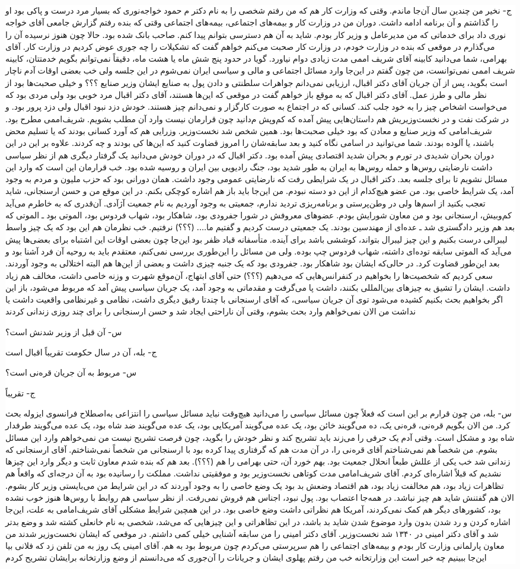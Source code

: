ج- نخیر من چندین سال آن‌جا ماندم. وقتی که وزارت کار هم که من رفتم شخصی را به نام دکتر م حمود خواجه‌نوری که بسیار مرد درست و پاکی بود او را گذاشتم و آن برنامه ادامه داشت. دوران من در وزارت کار و بیمه‌های اجتماعی، بیمه‌های اجتماعی وقتی که بنده رفتم گزارش جامعی آقای خواجه نوری داد برای خدماتی که من مدیرعامل و وزیر کار بودم. شاید به آن هم دسترسی بتوانم پیدا کنم. صاحب بانک شده بود. حالا چون هنوز نرسیده آن را می‌گذارم در موقعی که بنده در وزارت خودم، در وزارت کار صحبت می‌کنم خواهم گفت که تشکیلات را چه جوری عوض کردیم در وزارت کار. آقای بهرامی، شما می‌دانید کابینه آقای شریف اممی مدت زیادی دوام نیاورد. گویا در حدود پنج شش ماه یا هشت ماه، دقیقاً نمی‌توانم بگویم خدمتتان، کابینه شریف اممی نمی‌توانست، من چون گفتم در این‌جا وارد مسائل اجتماعی و مالی و سیاسی ایران نمی‌شوم در این جلسه ولی خب بعضی اوقات آ‌دم ناچار است بگوید، پس از آن جریان آقای دکتر اقبال، ارزیابی نمی‌دانم جواهرات سلطنتی و دادن پول به صنایع ایشان وزیر صنایع ؟؟؟ و خیلی صحبت‌ها بود از نظر مالی و طرز عمل. آقای دکتر اقبال که به موقع باز خواهم گفت در موقعی که این‌ها هستند، آقای دکتر اقبال مرد خوبی بود ولی مردی بود که می‌خواست اشخاص چیز را به خود جلب کند. کسانی که در اجتماع به صورت کارگزار و نمی‌دانم چیز هستند. خودش دزد نبود اقبال ولی دزد پرور بود. و در شرکت نفت و در نخست‌وزیریش هم داستان‌هایی پیش آمده که کم‌وپش م‌دانید چون قرارمان نیست وارد آن مطلب بشویم. شریف‌اممی مطرح بود. شریف‌امامی که وزیر صنایع و معادن که بود خیلی صحبت‌ها بود. همین شخص شد نخست‌وزیر. وزرایی هم که آورد کسانی بودند که یا تسلیم محض باشند، یا آلوده بودند. شما می‌توانید در اسامی نگاه کنید و بعد سابقه‌شان را امروز قضاوت کنید که این‌ها کی بودند و چه کردند. علاوه بر این در این دوران بحران شدیدی در تورم و بحران شدید اقتصادی پیش آمده بود. دکتر اقبال که در دوران خودش می‌دانید یک گرفتار دیگری هم از نظر سیاسی داشت نارضایتی روس‌ها و حمله روس‌ها به ایران به طور شدید بود، جنگ رادیویی بین ایران و روسیه شده بود. خب قرارمان این است که وارد این مسائل نشویم تا برای جلسه بعد. دکتر اقبال در یک شرایطی رفت که نارضایتی عمومی وجود داشت. همان دورانی بود که حزب ملیون و مردم به وجود آمد، یک شرایط خاصی بود. من عضو هیچ‌کدام از این دو دسته نبودم. من این‌جا باید باز هم اشاره کوچکی بکنم. در این موقع من و حسن ارسنجانی، شاید تعجب بکنید از اسم‌ها ولی در وطن‌پرستی و برنامه‌ریزی تردید ندارم، جمعیتی به وجود آوردیم به نام جمعیت آژآدی. آن‌قدری که به خاطرم می‌آید کم‌وبیش، ارسنجانی بود و من معاون شورایش بودم. عضوهای معروفش در شورا جفرودی بود، شاهکار بود، شهاب فردوس بود، الموتی بود ـ الموتی که بعد هم وزیر دادگستری شد ـ عده‌ای از مهندسین بودند. یک جمعیتی درست کردیم و گفتیم ما…. (؟؟؟) نرفتیم. خب نظرمان هم این بود که یک چیز واسط لیبرالی درست بکنیم و این چیز لیبرال بتواند، کوششی باشد برای آینده. متأسفانه قباد ظفر بود این‌جا چون بعضی اوقات این اشتباه برای بعضی‌ها پیش می‌آید که الموتی سابقه توده‌ای داشته، شهاب فردوس چپ بوده. ولی من مسائل را این‌طوری بررسی نمی‌کنم، معتقدم باید به روحیه آن فرد آشنا بود و بعد این‌طور قضاوت کرد. در حالی‌که ایشان بود شاهکار بود. جفرودی بود که یک جنبه چیزی داشت و بعضی از این‌ها هم البته اختلالی به وجود آوردند. سعی کردیم که شخصیت‌ها را بخواهیم در کنفرانس‌هایی که می‌دهیم (؟؟؟) حتی آقای ابتهاج، آن‌موقع شهرت و وزنه خاصی داشت، مخالف هم زیاد داشت. ایشان را تشیق به چیزهای بین‌المللی بکنند، داشت پا می‌گرفت و مقدماتی به وجود آمد، یک جریان سیاسی پیش آمد که مربوط می‌شود، باز این اگر بخواهیم بحث بکنیم کشیده می‌شود توی آن جریان سیاسی، که آقای ارسنجانی با چندتا رفیق دیگری داشت، نظامی و غیرنظامی واقعیت داشت یا نداشت من الان نمی‌خواهم وارد بحث بشوم، وقتی آن ناراحتی ایجاد شد و حسن ارسنجانی را برای چند روزی زندانی کردند

س- آن قبل از وزیر شدنش است؟

ج- بله، آن در سال حکومت تقریباً اقبال است

س- مربوط به آن جریان قره‌نی است؟

ج- تقریباً

س- بله، من چون قرارم بر این است که فعلاً چون مسائل سیاسی را می‌دانید هیچ‌وقت نباید مسائل سیاسی را انتزاعی به‌اصطلاح فرانسوی ایزوله بحث کرد. من الان بگویم قره‌نی، قره‌نی یک، ده می‌گویند خائن بود، یک عده می‌گویند آمریکایی بود، یک عده می‌گویند ضد شاه بود، یک عده می‌گویند طرفدار شاه بود و مشکل است. وقتی آدم یک حرفی را می‌زند باید تشریح کند و نظر خودش را بگوید، چون فرصت تشریح نیست من نمی‌خواهم وارد این مسائل بشوم. من شخصاً هم نمی‌شناختم آقای قره‌نی را، در آن مدت هم که گرفتاری پیدا کرده بود با ارسنجانی من شخصاً نمی‌شناختم. آقای ارسنجانی که زندانی شد خب یکی از عللش طبعاً انحلال جمعیت بود. بهم خورد آن، حتی بهرامی را هم (؟؟؟). بعد هم که بنده شدم معاون ثابت و دیگر وارد این چیزها نشدیم که قبلاً اشاره‌ای کردم. آقای شریف‌امامی مدت کوتاهی نخست‌وزیر بود و موفقیتی نداشت. مملکت را رسانیده بود به آن درجه‌ای که واقعاً هم تظاهرات زیاد بود، هم مخالفت زیاد بود، هم اقتصاد وضعش بد بود یک وضع خاصی را به وجود آوردند که در این شرایط من می‌بایستی وزیر کار بشوم. الان هم گفتنش شاید هم چیز نباشد. در همه‌جا اعتصاب بود. پول نبود، اجناس هم فروش نمی‌رفت. از نظر سیاسی هم روابط با روس‌ها هنوز خوب نشده بود، کشورهای دیگر هم کمک نمی‌کردند، آمریکا هم نظراتی داشت وضع خاصی بود. در این همچین شرایط مشکلی آقای شریف‌امامی به علت، این‌جا اشاره کردن و رد شدن بدون وارد موضوع شدن شاید بد باشد، در این تظاهراتی و این چیزهایی که می‌شد، شخصی به نام خانعلی کشته شد و وضع بدتر شد و آقای دکتر امینی در ۱۳۴۰ شد نخست‌وزیر. آقای دکتر امینی را من سابقه آشنایی خیلی کمی داشتم. در موقعی که ایشان نخست‌وزیر شدند من معاون پارلمانی وزارت کار بودم و بیمه‌های اجتماعی را هم سرپرستی می‌کردم چون مربوط بود به هم. آقای امینی یک روز به من تلفن زد که فلانی بیا این‌جا ببینیم چه خبر است این وزارتخانه خب من رفتم پهلوی ایشان و جریانات را آن‌جوری که می‌دانستم از وضع وزارتخانه برایشان تشریح کردم

